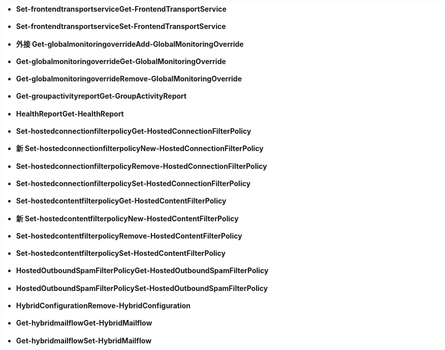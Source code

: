 - <span data-ttu-id="e2073-207">**Set-frontendtransportservice**</span><span class="sxs-lookup"><span data-stu-id="e2073-207">**Get-FrontendTransportService**</span></span>
    
- <span data-ttu-id="e2073-208">**Set-frontendtransportservice**</span><span class="sxs-lookup"><span data-stu-id="e2073-208">**Set-FrontendTransportService**</span></span>
    
- <span data-ttu-id="e2073-209">**外接 Get-globalmonitoringoverride**</span><span class="sxs-lookup"><span data-stu-id="e2073-209">**Add-GlobalMonitoringOverride**</span></span>
    
- <span data-ttu-id="e2073-210">**Get-globalmonitoringoverride**</span><span class="sxs-lookup"><span data-stu-id="e2073-210">**Get-GlobalMonitoringOverride**</span></span>
    
- <span data-ttu-id="e2073-211">**Get-globalmonitoringoverride**</span><span class="sxs-lookup"><span data-stu-id="e2073-211">**Remove-GlobalMonitoringOverride**</span></span>
    
- <span data-ttu-id="e2073-212">**Get-groupactivityreport**</span><span class="sxs-lookup"><span data-stu-id="e2073-212">**Get-GroupActivityReport**</span></span>
    
- <span data-ttu-id="e2073-213">**HealthReport**</span><span class="sxs-lookup"><span data-stu-id="e2073-213">**Get-HealthReport**</span></span>
    
- <span data-ttu-id="e2073-214">**Set-hostedconnectionfilterpolicy**</span><span class="sxs-lookup"><span data-stu-id="e2073-214">**Get-HostedConnectionFilterPolicy**</span></span>
    
- <span data-ttu-id="e2073-215">**新 Set-hostedconnectionfilterpolicy**</span><span class="sxs-lookup"><span data-stu-id="e2073-215">**New-HostedConnectionFilterPolicy**</span></span>
    
- <span data-ttu-id="e2073-216">**Set-hostedconnectionfilterpolicy**</span><span class="sxs-lookup"><span data-stu-id="e2073-216">**Remove-HostedConnectionFilterPolicy**</span></span>
    
- <span data-ttu-id="e2073-217">**Set-hostedconnectionfilterpolicy**</span><span class="sxs-lookup"><span data-stu-id="e2073-217">**Set-HostedConnectionFilterPolicy**</span></span>
    
- <span data-ttu-id="e2073-218">**Set-hostedcontentfilterpolicy**</span><span class="sxs-lookup"><span data-stu-id="e2073-218">**Get-HostedContentFilterPolicy**</span></span>
    
- <span data-ttu-id="e2073-219">**新 Set-hostedcontentfilterpolicy**</span><span class="sxs-lookup"><span data-stu-id="e2073-219">**New-HostedContentFilterPolicy**</span></span>
    
- <span data-ttu-id="e2073-220">**Set-hostedcontentfilterpolicy**</span><span class="sxs-lookup"><span data-stu-id="e2073-220">**Remove-HostedContentFilterPolicy**</span></span>
    
- <span data-ttu-id="e2073-221">**Set-hostedcontentfilterpolicy**</span><span class="sxs-lookup"><span data-stu-id="e2073-221">**Set-HostedContentFilterPolicy**</span></span>
    
- <span data-ttu-id="e2073-222">**HostedOutboundSpamFilterPolicy**</span><span class="sxs-lookup"><span data-stu-id="e2073-222">**Get-HostedOutboundSpamFilterPolicy**</span></span>
    
- <span data-ttu-id="e2073-223">**HostedOutboundSpamFilterPolicy**</span><span class="sxs-lookup"><span data-stu-id="e2073-223">**Set-HostedOutboundSpamFilterPolicy**</span></span>
    
- <span data-ttu-id="e2073-224">**HybridConfiguration**</span><span class="sxs-lookup"><span data-stu-id="e2073-224">**Remove-HybridConfiguration**</span></span>
    
- <span data-ttu-id="e2073-225">**Get-hybridmailflow**</span><span class="sxs-lookup"><span data-stu-id="e2073-225">**Get-HybridMailflow**</span></span>
    
- <span data-ttu-id="e2073-226">**Get-hybridmailflow**</span><span class="sxs-lookup"><span data-stu-id="e2073-226">**Set-HybridMailflow**</span></span>
    
